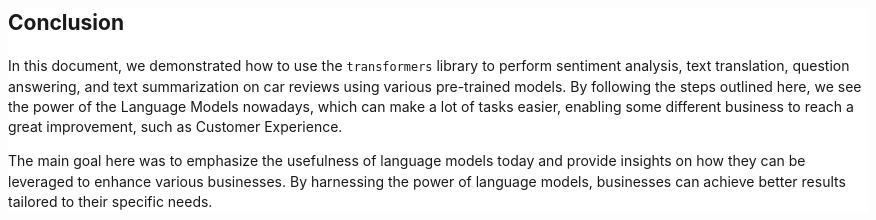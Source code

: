 ## Conclusion

In this document, we demonstrated how to use the `transformers` library
to perform sentiment analysis, text translation, question answering, and
text summarization on car reviews using various pre-trained models. By
following the steps outlined here, we see the power of the Language
Models nowadays, which can make a lot of tasks easier, enabling some
different business to reach a great improvement, such as Customer
Experience.

The main goal here was to emphasize the usefulness of language models today and provide insights on how they can be leveraged to enhance various businesses. By harnessing the power of language models, businesses can achieve better results tailored to their specific needs.

